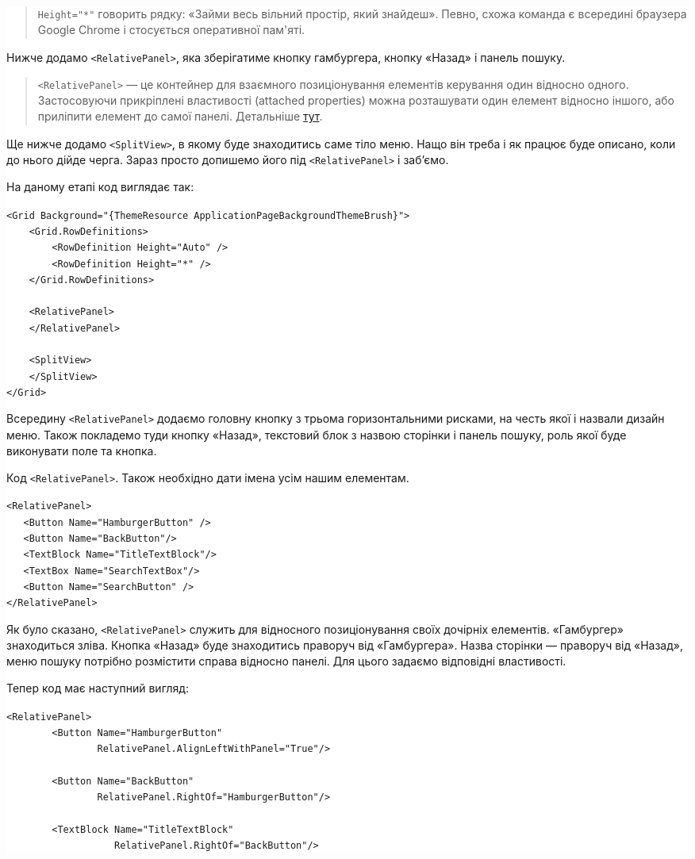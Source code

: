 >`Height="*"` говорить рядку: «Займи весь вільний простір, який знайдеш». Певно, схожа команда є всередині браузера Google Chrome і стосується оперативної пам'яті.

Нижче додамо `<RelativePanel>`, яка зберігатиме кнопку гамбургера, кнопку «Назад» і панель пошуку.

>`<RelativePanel>` — це контейнер для взаємного позиціонування елементів керування один відносно одного. Застосовуючи прикріплені властивості (attached properties) можна розташувати один елемент відносно іншого, або приліпити елемент до самої панелі. Детальніше [тут](https://msdn.microsoft.com/library/windows/apps/windows.ui.xaml.controls.relativepanel.aspx#attachedmembers).

Ще нижче додамо `<SplitView>`, в якому буде знаходитись саме тіло меню. Нащо він треба і як працює буде описано, коли до нього дійде черга. Зараз просто допишемо його під `<RelativePanel>` і заб’ємо.

На даному етапі код виглядає так: 

    <Grid Background="{ThemeResource ApplicationPageBackgroundThemeBrush}">
        <Grid.RowDefinitions>
            <RowDefinition Height="Auto" />
            <RowDefinition Height="*" />
        </Grid.RowDefinitions>

        <RelativePanel>
        </RelativePanel>

        <SplitView>
        </SplitView>
    </Grid>

Всередину `<RelativePanel>` додаємо головну кнопку з трьома горизонтальними рисками, на честь якої і назвали дизайн меню. Також покладемо туди кнопку «Назад», текстовий блок з назвою сторінки і панель пошуку, роль якої буде виконувати поле та кнопка.

Код `<RelativePanel>`.  Також необхідно дати імена усім нашим елементам. 

    <RelativePanel>
       <Button Name="HamburgerButton" />     
       <Button Name="BackButton"/>          
       <TextBlock Name="TitleTextBlock"/>    
       <TextBox Name="SearchTextBox"/>       
       <Button Name="SearchButton" />             
    </RelativePanel>

Як було сказано, `<RelativePanel>` служить для відносного позиціонування своїх дочірніх елементів. «Гамбургер» знаходиться зліва. Кнопка «Назад» буде знаходитись праворуч від «Гамбургера». Назва сторінки — праворуч від «Назад», меню пошуку потрібно розмістити справа відносно панелі. Для цього задаємо відповідні властивості.

Тепер код має наступний вигляд:

    <RelativePanel>
            <Button Name="HamburgerButton" 
                    RelativePanel.AlignLeftWithPanel="True"/>    
         
            <Button Name="BackButton"
                    RelativePanel.RightOf="HamburgerButton"/>  
          
            <TextBlock Name="TitleTextBlock"
                       RelativePanel.RightOf="BackButton"/>      

